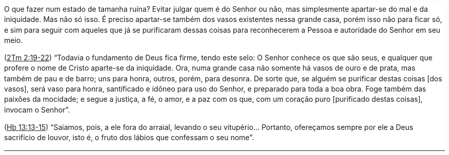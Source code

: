 O que fazer num estado de tamanha ruína? Evitar julgar quem é do Senhor ou não, mas simplesmente apartar-se do mal e da iniquidade. Mas não só isso. É preciso apartar-se também dos vasos existentes nessa grande casa, porém isso não para ficar só, e sim para seguir com aqueles que já se purificaram dessas coisas para reconhecerem a Pessoa e autoridade do Senhor em seu meio.

([2Tm 2:19-22](http://bibliaonline.com.br/acf/2tm/2/19-22)) “Todavia o fundamento de Deus fica firme, tendo este selo: O Senhor conhece os que são seus, e qualquer que profere o nome de Cristo aparte-se da iniquidade. Ora, numa grande casa não somente há vasos de ouro e de prata, mas também de pau e de barro; uns para honra, outros, porém, para desonra. De sorte que, se alguém se purificar destas coisas [dos vasos], será vaso para honra, santificado e idôneo para uso do Senhor, e preparado para toda a boa obra. Foge também das paixões da mocidade; e segue a justiça, a fé, o amor, e a paz com os que, com um coração puro [purificado destas coisas], invocam o Senhor”.

([Hb 13:13-15](http://bibliaonline.com.br/acf/hb/13/13-15)) “Saiamos, pois, a ele fora do arraial, levando o seu vitupério... Portanto, ofereçamos sempre por ele a Deus sacrifício de louvor, isto é, o fruto dos lábios que confessam o seu nome”.

*****